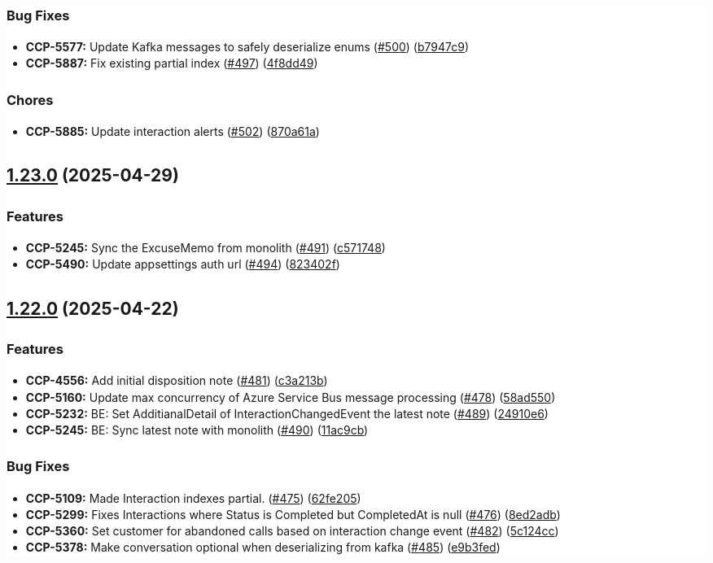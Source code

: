 
### Bug Fixes

* **CCP-5577:** Update Kafka messages to safely deserialize enums ([#500](https://github.com/servicetitan/contactcenter-interactions-service/issues/500)) ([b7947c9](https://github.com/servicetitan/contactcenter-interactions-service/commit/b7947c90ccab27b6dacca396f58d2ece4a519a53))
* **CCP-5887:** Fix existing partial index  ([#497](https://github.com/servicetitan/contactcenter-interactions-service/issues/497)) ([4f8dd49](https://github.com/servicetitan/contactcenter-interactions-service/commit/4f8dd4996701e12f2442dfd205ad126b026dc005))


### Chores

* **CCP-5885:** Update interaction alerts ([#502](https://github.com/servicetitan/contactcenter-interactions-service/issues/502)) ([870a61a](https://github.com/servicetitan/contactcenter-interactions-service/commit/870a61a0467fe537958672df768ff1e3d4308318))

## [1.23.0](https://github.com/servicetitan/contactcenter-interactions-service/compare/v1.22.0...v1.23.0) (2025-04-29)


### Features

* **CCP-5245:** Sync the ExcuseMemo from monolith ([#491](https://github.com/servicetitan/contactcenter-interactions-service/issues/491)) ([c571748](https://github.com/servicetitan/contactcenter-interactions-service/commit/c5717488363ca57010e66b7f6117e57c52b71480))
* **CCP-5490:** Update appsettings auth url ([#494](https://github.com/servicetitan/contactcenter-interactions-service/issues/494)) ([823402f](https://github.com/servicetitan/contactcenter-interactions-service/commit/823402f0915cc31c3ea627f7ada492ef6e86dac9))

## [1.22.0](https://github.com/servicetitan/contactcenter-interactions-service/compare/v1.21.0...v1.22.0) (2025-04-22)


### Features

* **CCP-4556:** Add initial disposition note ([#481](https://github.com/servicetitan/contactcenter-interactions-service/issues/481)) ([c3a213b](https://github.com/servicetitan/contactcenter-interactions-service/commit/c3a213bb6787aaab900ae6773d8afe4c7b3c24ac))
* **CCP-5160:** Update max concurrency of Azure Service Bus message processing ([#478](https://github.com/servicetitan/contactcenter-interactions-service/issues/478)) ([58ad550](https://github.com/servicetitan/contactcenter-interactions-service/commit/58ad5502b6eea49d51090e6130dff5433be8827e))
* **CCP-5232:** BE: Set AdditianalDetail of InteractionChangedEvent the latest note ([#489](https://github.com/servicetitan/contactcenter-interactions-service/issues/489)) ([24910e6](https://github.com/servicetitan/contactcenter-interactions-service/commit/24910e678e17f8c527e385182756c4a5da2454e5))
* **CCP-5245:** BE: Sync latest note with monolith ([#490](https://github.com/servicetitan/contactcenter-interactions-service/issues/490)) ([11ac9cb](https://github.com/servicetitan/contactcenter-interactions-service/commit/11ac9cb2b20982d1caf158ae534dfeb7ac45bcd8))


### Bug Fixes

* **CCP-5109:** Made Interaction indexes partial. ([#475](https://github.com/servicetitan/contactcenter-interactions-service/issues/475)) ([62fe205](https://github.com/servicetitan/contactcenter-interactions-service/commit/62fe2056ac8757b71cf72a435157132da0ed8863))
* **CCP-5299:** Fixes Interactions where Status is Completed but CompletedAt is null ([#476](https://github.com/servicetitan/contactcenter-interactions-service/issues/476)) ([8ed2adb](https://github.com/servicetitan/contactcenter-interactions-service/commit/8ed2adb469bc071cc11e1a7c9543b12a288e9d11))
* **CCP-5360:** Set customer for abandoned calls based on interaction change event ([#482](https://github.com/servicetitan/contactcenter-interactions-service/issues/482)) ([5c124cc](https://github.com/servicetitan/contactcenter-interactions-service/commit/5c124cca5045be60f70869174579c64f98439609))
* **CCP-5378:** Make conversation optional when deserializing from kafka ([#485](https://github.com/servicetitan/contactcenter-interactions-service/issues/485)) ([e9b3fed](https://github.com/servicetitan/contactcenter-interactions-service/commit/e9b3fed53a25f1e96dba374aeac27fdabbeb26e9))